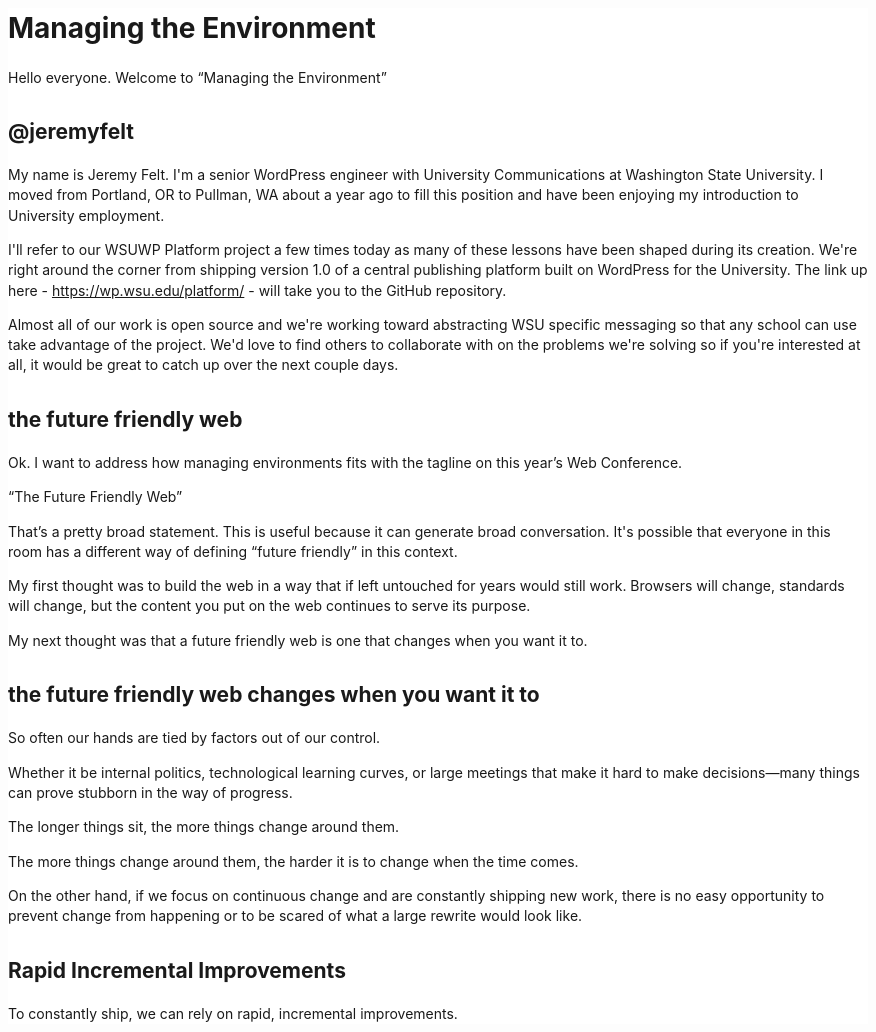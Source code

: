 # Managing the Environment

Hello everyone. Welcome to “Managing the Environment”

## @jeremyfelt

My name is Jeremy Felt. I'm a senior WordPress engineer with University Communications at Washington State University. I moved from Portland, OR to Pullman, WA about a year ago to fill this position and have been enjoying my introduction to University employment.

I'll refer to our WSUWP Platform project a few times today as many of these lessons have been shaped during its creation. We're right around the corner from shipping version 1.0 of a central publishing platform built on WordPress for the University. The link up here - https://wp.wsu.edu/platform/ - will take you to the GitHub repository.

Almost all of our work is open source and we're working toward abstracting WSU specific messaging so that any school can use take advantage of the project. We'd love to find others to collaborate with on the problems we're solving so if you're interested at all, it would be great to catch up over the next couple days.

## the future friendly web

Ok. I want to address how managing environments fits with the tagline on this year’s Web Conference.

“The Future Friendly Web”

That’s a pretty broad statement. This is useful because it can generate broad conversation. It's possible that everyone in this room has a different way of defining “future friendly” in this context.

My first thought was to build the web in a way that if left untouched for years would still work. Browsers will change, standards will change, but the content you put on the web continues to serve its purpose.

My next thought was that a future friendly web is one that changes when you want it to.

## the future friendly web changes when you want it to

So often our hands are tied by factors out of our control.

Whether it be internal politics, technological learning curves, or large meetings that make it hard to make decisions—many things can prove stubborn in the way of progress.

The longer things sit, the more things change around them.

The more things change around them, the harder it is to change when the time comes.

On the other hand, if we focus on continuous change and are constantly shipping new work, there is no easy opportunity to prevent change from happening or to be scared of what a large rewrite would look like.

## Rapid Incremental Improvements

To constantly ship, we can rely on rapid, incremental improvements.
